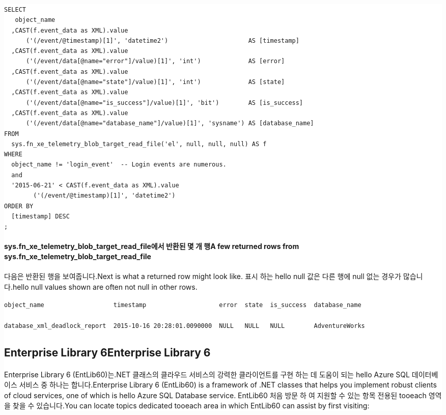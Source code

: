 ```
SELECT
   object_name
  ,CAST(f.event_data as XML).value
      ('(/event/@timestamp)[1]', 'datetime2')                      AS [timestamp]
  ,CAST(f.event_data as XML).value
      ('(/event/data[@name="error"]/value)[1]', 'int')             AS [error]
  ,CAST(f.event_data as XML).value
      ('(/event/data[@name="state"]/value)[1]', 'int')             AS [state]
  ,CAST(f.event_data as XML).value
      ('(/event/data[@name="is_success"]/value)[1]', 'bit')        AS [is_success]
  ,CAST(f.event_data as XML).value
      ('(/event/data[@name="database_name"]/value)[1]', 'sysname') AS [database_name]
FROM
  sys.fn_xe_telemetry_blob_target_read_file('el', null, null, null) AS f
WHERE
  object_name != 'login_event'  -- Login events are numerous.
  and
  '2015-06-21' < CAST(f.event_data as XML).value
        ('(/event/@timestamp)[1]', 'datetime2')
ORDER BY
  [timestamp] DESC
;
```


#### <a name="a-few-returned-rows-from-sysfnxetelemetryblobtargetreadfile"></a><span data-ttu-id="7cd13-263">sys.fn_xe_telemetry_blob_target_read_file에서 반환된 몇 개 행</span><span class="sxs-lookup"><span data-stu-id="7cd13-263">A few returned rows from sys.fn_xe_telemetry_blob_target_read_file</span></span>
<span data-ttu-id="7cd13-264">다음은 반환된 행을 보여줍니다.</span><span class="sxs-lookup"><span data-stu-id="7cd13-264">Next is what a returned row might look like.</span></span> <span data-ttu-id="7cd13-265">표시 하는 hello null 값은 다른 행에 null 없는 경우가 많습니다.</span><span class="sxs-lookup"><span data-stu-id="7cd13-265">hello null values shown are often not null in other rows.</span></span>

```
object_name                   timestamp                    error  state  is_success  database_name

database_xml_deadlock_report  2015-10-16 20:28:01.0090000  NULL   NULL   NULL        AdventureWorks
```


<a id="l-enterprise-library-6" name="l-enterprise-library-6"></a>

## <a name="enterprise-library-6"></a><span data-ttu-id="7cd13-266">Enterprise Library 6</span><span class="sxs-lookup"><span data-stu-id="7cd13-266">Enterprise Library 6</span></span>
<span data-ttu-id="7cd13-267">Enterprise Library 6 (EntLib60)는.NET 클래스의 클라우드 서비스의 강력한 클라이언트를 구현 하는 데 도움이 되는 hello Azure SQL 데이터베이스 서비스 중 하나는 합니다.</span><span class="sxs-lookup"><span data-stu-id="7cd13-267">Enterprise Library 6 (EntLib60) is a framework of .NET classes that helps you implement robust clients of cloud services, one of which is hello Azure SQL Database service.</span></span> <span data-ttu-id="7cd13-268">EntLib60 처음 방문 하 여 지원할 수 있는 항목 전용된 tooeach 영역을 찾을 수 있습니다.</span><span class="sxs-lookup"><span data-stu-id="7cd13-268">You can locate topics dedicated tooeach area in which EntLib60 can assist by first visiting:</span></span>
